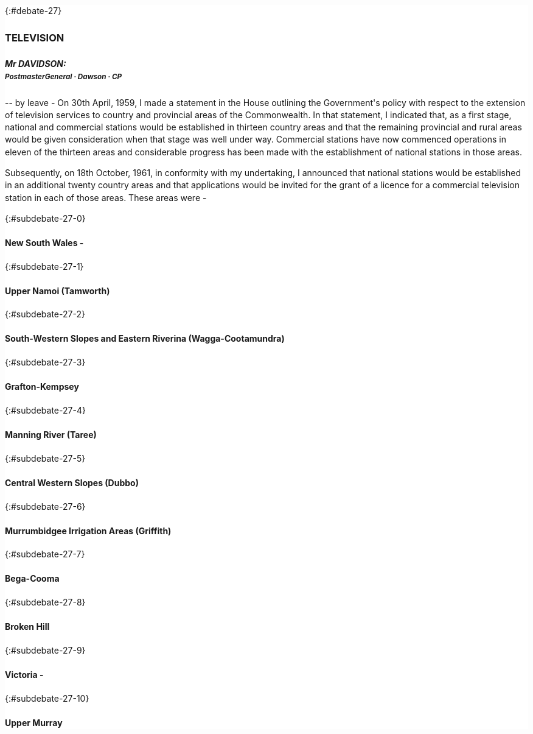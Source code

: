 {:#debate-27}
### TELEVISION

##### Mr DAVIDSON:<br><small class="text-muted">PostmasterGeneral &middot; Dawson &middot; CP</small>

-- by leave - On 30th April, 1959, I made a statement in the House outlining the Government's policy with respect to the extension of television services to country and provincial areas of the Commonwealth. In that statement, I indicated that, as a first stage, national and commercial stations would be established in thirteen country areas and that the remaining provincial and rural areas would be given consideration when that stage was well under way. Commercial stations have now commenced operations in eleven of the thirteen areas and considerable progress has been made with the establishment of national stations in those areas. 

Subsequently, on 18th October, 1961, in conformity with my undertaking, I announced that national stations would be established in an additional twenty country areas and that applications would be invited for the grant of a licence for a commercial television station in each of those areas. These areas were - 

{:#subdebate-27-0}
#### New South Wales -

{:#subdebate-27-1}
#### Upper Namoi (Tamworth)

{:#subdebate-27-2}
#### South-Western Slopes and Eastern Riverina (Wagga-Cootamundra)

{:#subdebate-27-3}
#### Grafton-Kempsey

{:#subdebate-27-4}
#### Manning River (Taree)

{:#subdebate-27-5}
#### Central Western Slopes (Dubbo)

{:#subdebate-27-6}
#### Murrumbidgee Irrigation Areas (Griffith)

{:#subdebate-27-7}
#### Bega-Cooma

{:#subdebate-27-8}
#### Broken Hill

{:#subdebate-27-9}
#### Victoria -

{:#subdebate-27-10}
#### Upper Murray
